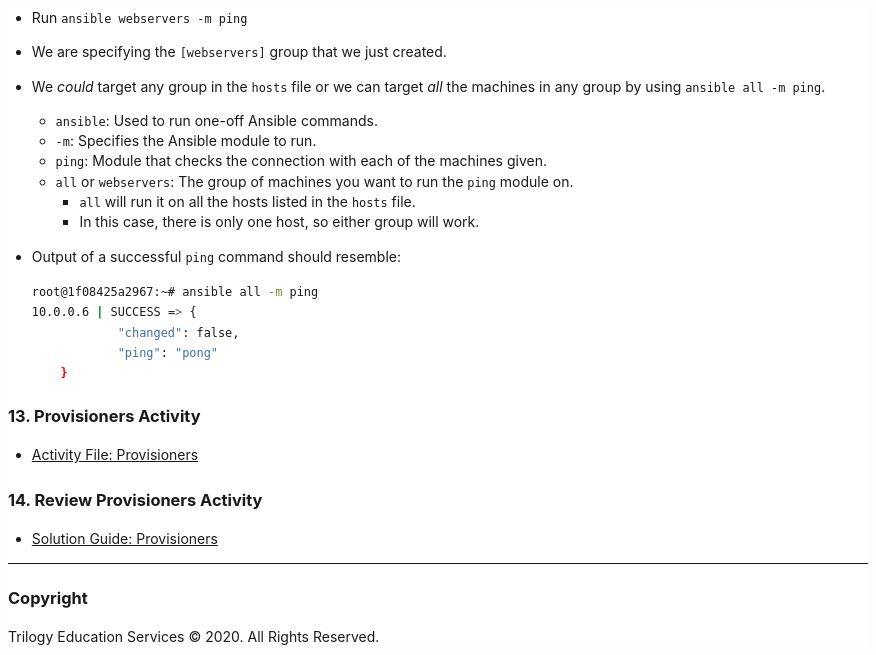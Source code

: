 - Run `ansible webservers -m ping`

- We are specifying the `[webservers]` group that we just created.

- We _could_ target any group in the `hosts` file or we can target _all_ the machines in any group by using `ansible all -m ping`.

    - `ansible`: Used to run one-off Ansible commands.
    - `-m`: Specifies the Ansible module to run.
    - `ping`: Module that checks the connection with each of the machines given.
    - `all` or `webservers`: The group of machines you want to run the `ping` module on.
        - `all` will run it on all the hosts listed in the `hosts` file.
        - In this case, there is only one host, so either group will work.

- Output of a successful `ping` command should resemble:

    ```bash
    root@1f08425a2967:~# ansible all -m ping
    10.0.0.6 | SUCCESS => {
				"changed": false,
				"ping": "pong"
		}
    ```

### 13. Provisioners Activity


- [Activity File: Provisioners](./Activities/13_Provisioners/Unsolved/README.md)

### 14. Review Provisioners Activity

- [Solution Guide: Provisioners](./Activities/13_Provisioners/Solved/README.md)

-------

### Copyright

Trilogy Education Services © 2020. All Rights Reserved.
